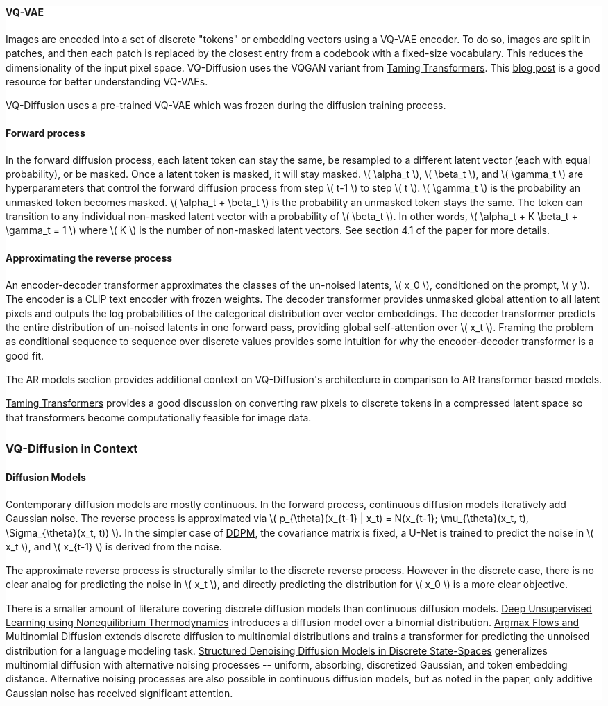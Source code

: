 #### VQ-VAE

Images are encoded into a set of discrete "tokens" or embedding vectors using a VQ-VAE encoder. To do so, images are split in patches, and then each patch is replaced by the closest entry from a codebook with a fixed-size vocabulary. This reduces the dimensionality of the input pixel space. VQ-Diffusion uses the VQGAN variant from [Taming Transformers](https://arxiv.org/abs/2012.09841). This [blog post](https://ml.berkeley.edu/blog/posts/vq-vae/) is a good resource for better understanding VQ-VAEs.

VQ-Diffusion uses a pre-trained VQ-VAE which was frozen during the diffusion training process.

#### Forward process

In the forward diffusion process, each latent token can stay the same, be resampled to a different latent vector (each with equal probability), or be masked. Once a latent token is masked, it will stay masked. \\( \alpha_t \\), \\( \beta_t \\), and \\( \gamma_t \\) are hyperparameters that control the forward diffusion process from step \\( t-1 \\) to step \\( t \\). \\( \gamma_t \\) is the probability an unmasked token becomes masked. \\( \alpha_t + \beta_t \\) is the probability an unmasked token stays the same. The token can transition to any individual non-masked latent vector with a probability of \\( \beta_t \\). In other words, \\( \alpha_t + K \beta_t + \gamma_t = 1 \\) where \\( K \\) is the number of non-masked latent vectors. See section 4.1 of the paper for more details.

#### Approximating the reverse process

An encoder-decoder transformer approximates the classes of the un-noised latents, \\( x_0 \\), conditioned on the prompt, \\( y \\). The encoder is a CLIP text encoder with frozen weights. The decoder transformer provides unmasked global attention to all latent pixels and outputs the log probabilities of the categorical distribution over vector embeddings. The decoder transformer predicts the entire distribution of un-noised latents in one forward pass, providing global self-attention over \\( x_t \\). Framing the problem as conditional sequence to sequence over discrete values provides some intuition for why the encoder-decoder transformer is a good fit. 

The AR models section provides additional context on VQ-Diffusion's architecture in comparison to AR transformer based models.

[Taming Transformers](https://arxiv.org/abs/2012.09841) provides a good discussion on converting raw pixels to discrete tokens in a compressed latent space so that transformers become computationally feasible for image data.

### VQ-Diffusion in Context

#### Diffusion Models

Contemporary diffusion models are mostly continuous. In the forward process, continuous diffusion models iteratively add Gaussian noise. The reverse process is approximated via \\( p_{\theta}(x_{t-1} | x_t) = N(x_{t-1}; \mu_{\theta}(x_t, t), \Sigma_{\theta}(x_t, t)) \\). In the simpler case of [DDPM](https://arxiv.org/abs/2006.11239), the covariance matrix is fixed, a U-Net is trained to predict the noise in \\( x_t \\), and \\( x_{t-1} \\) is derived from the noise. 

The approximate reverse process is structurally similar to the discrete reverse process. However in the discrete case, there is no clear analog for predicting the noise in \\( x_t \\), and directly predicting the distribution for \\( x_0 \\) is a more clear objective. 

There is a smaller amount of literature covering discrete diffusion models than continuous diffusion models. [Deep Unsupervised Learning using Nonequilibrium Thermodynamics](https://arxiv.org/abs/1503.03585) introduces a diffusion model over a binomial distribution. [Argmax Flows and Multinomial Diffusion](https://arxiv.org/abs/2102.05379) extends discrete diffusion to multinomial distributions and trains a transformer for predicting the unnoised distribution for a language modeling task. [Structured Denoising Diffusion Models in Discrete State-Spaces](https://arxiv.org/abs/2107.03006) generalizes multinomial diffusion with alternative noising processes -- uniform, absorbing, discretized Gaussian, and token embedding distance. Alternative noising processes are also possible in continuous diffusion models, but as noted in the paper, only additive Gaussian noise has received significant attention.
